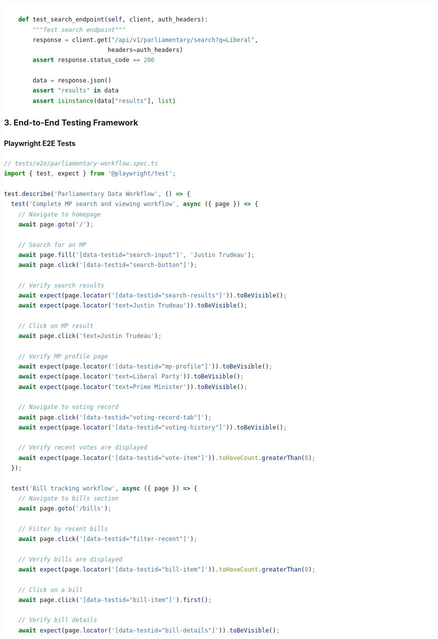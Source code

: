 ```python
    
    def test_search_endpoint(self, client, auth_headers):
        """Test search endpoint"""
        response = client.get("/api/v1/parliamentary/search?q=Liberal", 
                             headers=auth_headers)
        assert response.status_code == 200
        
        data = response.json()
        assert "results" in data
        assert isinstance(data["results"], list)
```

### **3. End-to-End Testing Framework**

#### **Playwright E2E Tests**
```typescript
// tests/e2e/parliamentary-workflow.spec.ts
import { test, expect } from '@playwright/test';

test.describe('Parliamentary Data Workflow', () => {
  test('Complete MP search and viewing workflow', async ({ page }) => {
    // Navigate to homepage
    await page.goto('/');
    
    // Search for an MP
    await page.fill('[data-testid="search-input"]', 'Justin Trudeau');
    await page.click('[data-testid="search-button"]');
    
    // Verify search results
    await expect(page.locator('[data-testid="search-results"]')).toBeVisible();
    await expect(page.locator('text=Justin Trudeau')).toBeVisible();
    
    // Click on MP result
    await page.click('text=Justin Trudeau');
    
    // Verify MP profile page
    await expect(page.locator('[data-testid="mp-profile"]')).toBeVisible();
    await expect(page.locator('text=Liberal Party')).toBeVisible();
    await expect(page.locator('text=Prime Minister')).toBeVisible();
    
    // Navigate to voting record
    await page.click('[data-testid="voting-record-tab"]');
    await expect(page.locator('[data-testid="voting-history"]')).toBeVisible();
    
    // Verify recent votes are displayed
    await expect(page.locator('[data-testid="vote-item"]')).toHaveCount.greaterThan(0);
  });

  test('Bill tracking workflow', async ({ page }) => {
    // Navigate to bills section
    await page.goto('/bills');
    
    // Filter by recent bills
    await page.click('[data-testid="filter-recent"]');
    
    // Verify bills are displayed
    await expect(page.locator('[data-testid="bill-item"]')).toHaveCount.greaterThan(0);
    
    // Click on a bill
    await page.click('[data-testid="bill-item"]').first();
    
    // Verify bill details
    await expect(page.locator('[data-testid="bill-details"]')).toBeVisible();
```